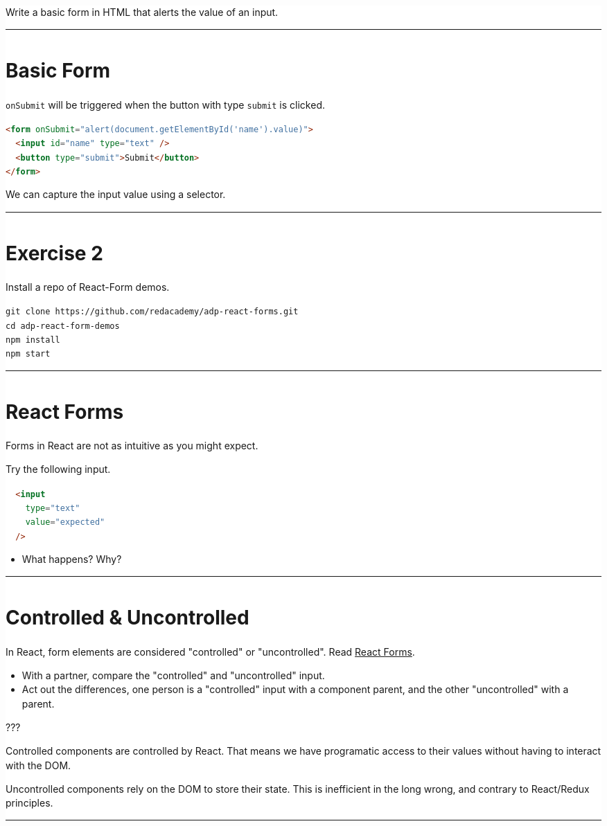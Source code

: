 Write a basic form in HTML that alerts the value of an input.

---

# Basic Form

`onSubmit` will be triggered when the button with type `submit` is clicked.

```html
<form onSubmit="alert(document.getElementById('name').value)">
  <input id="name" type="text" />
  <button type="submit">Submit</button>
</form>
```

We can capture the input value using a selector.

---

# Exercise 2

Install a repo of React-Form demos.

```shell
git clone https://github.com/redacademy/adp-react-forms.git
cd adp-react-form-demos
npm install
npm start
```

---

# React Forms

Forms in React are not as intuitive as you might expect.

Try the following input.

```html
  <input
    type="text"
    value="expected"
  />
```

* What happens? Why?

---

# Controlled & Uncontrolled

In React, form elements are considered "controlled" or "uncontrolled".
Read [React Forms](https://facebook.github.io/react/docs/forms.html).

* With a partner, compare the "controlled" and "uncontrolled" input.
* Act out the differences, one person is a "controlled" input with a component parent, and the other "uncontrolled" with a parent.

???

Controlled components are controlled by React. That means we have programatic access to their values without having to interact with the DOM.

Uncontrolled components rely on the DOM to store their state. This is inefficient in the long wrong, and contrary to React/Redux principles.

---
